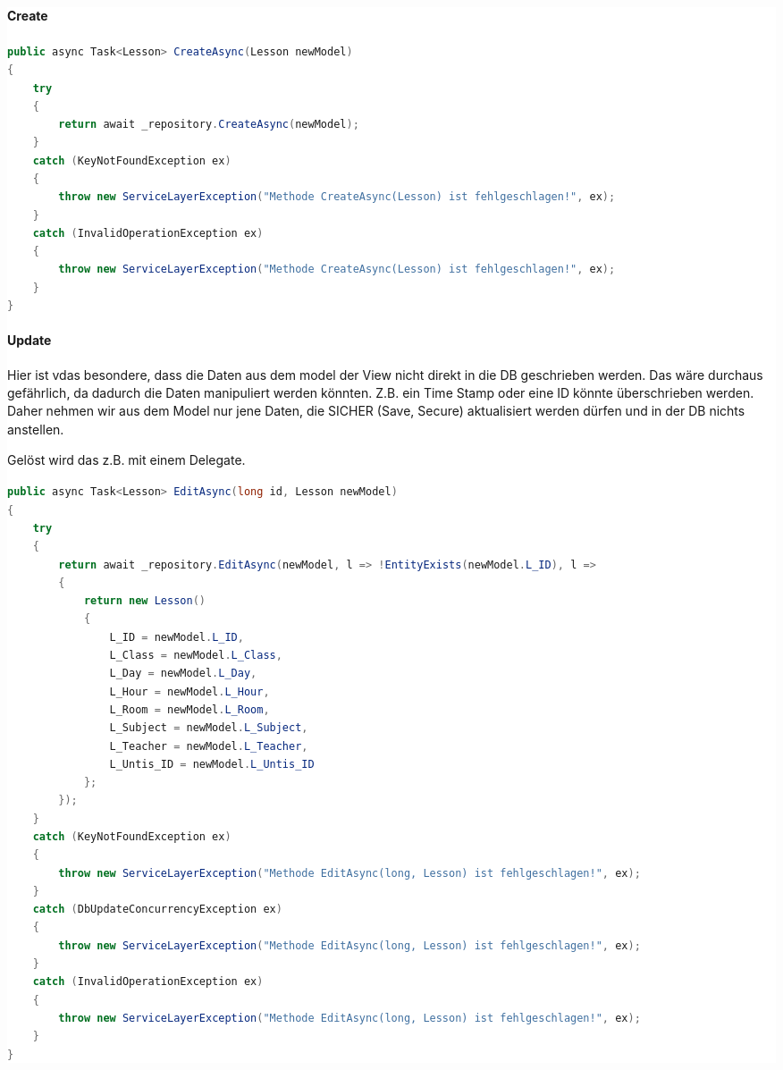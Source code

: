 #### Create

```C#
public async Task<Lesson> CreateAsync(Lesson newModel)
{
    try
    {
        return await _repository.CreateAsync(newModel);
    }
    catch (KeyNotFoundException ex)
    {
        throw new ServiceLayerException("Methode CreateAsync(Lesson) ist fehlgeschlagen!", ex);
    }
    catch (InvalidOperationException ex)
    {
        throw new ServiceLayerException("Methode CreateAsync(Lesson) ist fehlgeschlagen!", ex);
    }
}
```

#### Update
Hier ist vdas besondere, dass die Daten aus dem model der View nicht direkt in die DB geschrieben werden. Das wäre durchaus gefährlich, da dadurch die Daten manipuliert werden könnten. Z.B. ein Time Stamp oder eine ID könnte überschrieben werden. Daher nehmen wir aus dem Model nur jene Daten, die SICHER (Save, Secure) aktualisiert werden dürfen und in der DB nichts anstellen.

Gelöst wird das z.B. mit einem Delegate.

```C#
public async Task<Lesson> EditAsync(long id, Lesson newModel)
{
    try
    {
        return await _repository.EditAsync(newModel, l => !EntityExists(newModel.L_ID), l =>
        {
            return new Lesson()
            {
                L_ID = newModel.L_ID,
                L_Class = newModel.L_Class,
                L_Day = newModel.L_Day,
                L_Hour = newModel.L_Hour,
                L_Room = newModel.L_Room,
                L_Subject = newModel.L_Subject,
                L_Teacher = newModel.L_Teacher,
                L_Untis_ID = newModel.L_Untis_ID
            };
        });
    }
    catch (KeyNotFoundException ex)
    {
        throw new ServiceLayerException("Methode EditAsync(long, Lesson) ist fehlgeschlagen!", ex);
    }
    catch (DbUpdateConcurrencyException ex)
    {
        throw new ServiceLayerException("Methode EditAsync(long, Lesson) ist fehlgeschlagen!", ex);
    }
    catch (InvalidOperationException ex)
    {
        throw new ServiceLayerException("Methode EditAsync(long, Lesson) ist fehlgeschlagen!", ex);
    }
}
```
